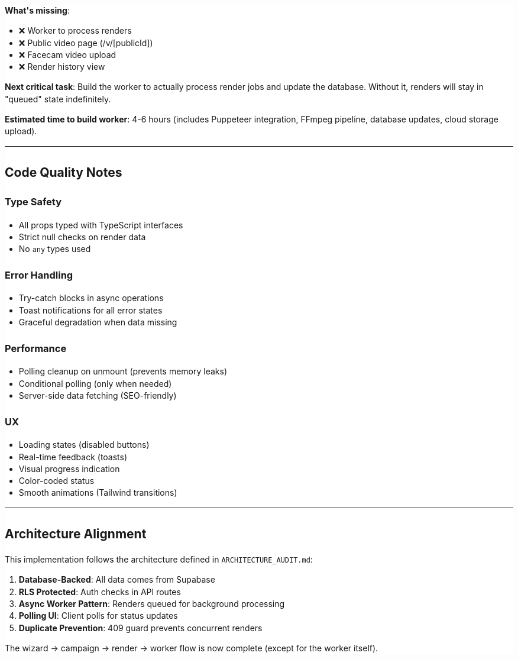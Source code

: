 **What's missing**:
- ❌ Worker to process renders
- ❌ Public video page (/v/[publicId])
- ❌ Facecam video upload
- ❌ Render history view

**Next critical task**: Build the worker to actually process render jobs and update the database. Without it, renders will stay in "queued" state indefinitely.

**Estimated time to build worker**: 4-6 hours (includes Puppeteer integration, FFmpeg pipeline, database updates, cloud storage upload).

---

## Code Quality Notes

### Type Safety
- All props typed with TypeScript interfaces
- Strict null checks on render data
- No `any` types used

### Error Handling
- Try-catch blocks in async operations
- Toast notifications for all error states
- Graceful degradation when data missing

### Performance
- Polling cleanup on unmount (prevents memory leaks)
- Conditional polling (only when needed)
- Server-side data fetching (SEO-friendly)

### UX
- Loading states (disabled buttons)
- Real-time feedback (toasts)
- Visual progress indication
- Color-coded status
- Smooth animations (Tailwind transitions)

---

## Architecture Alignment

This implementation follows the architecture defined in `ARCHITECTURE_AUDIT.md`:

1. **Database-Backed**: All data comes from Supabase
2. **RLS Protected**: Auth checks in API routes
3. **Async Worker Pattern**: Renders queued for background processing
4. **Polling UI**: Client polls for status updates
5. **Duplicate Prevention**: 409 guard prevents concurrent renders

The wizard → campaign → render → worker flow is now complete (except for the worker itself).
